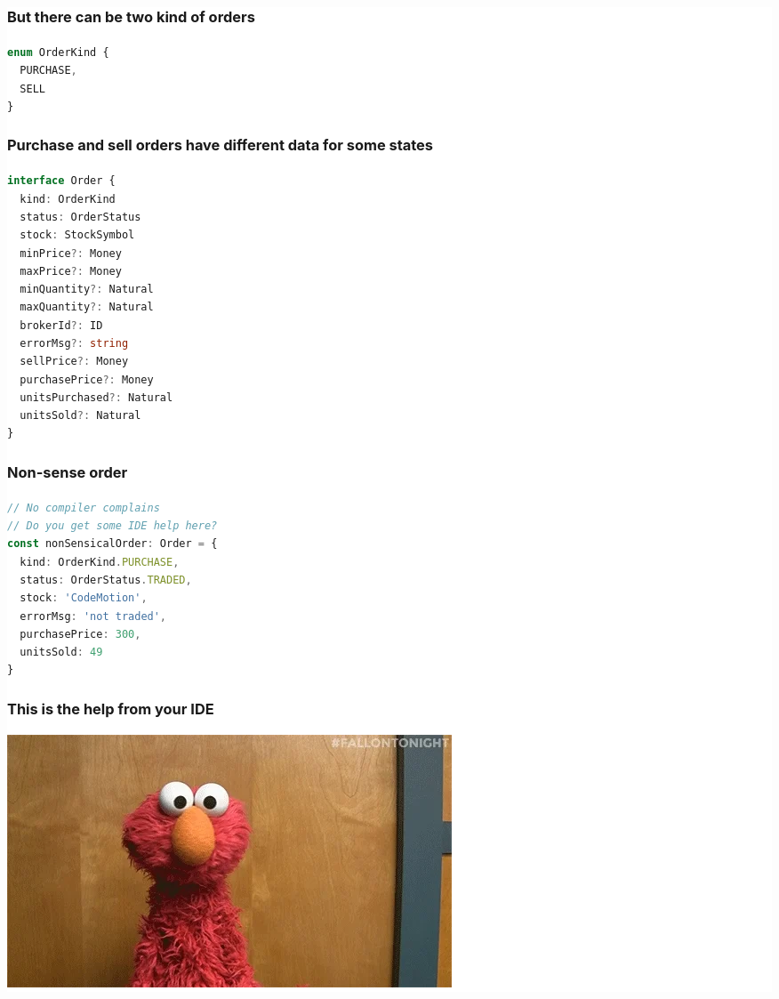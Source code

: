 
### But there can be two kind of orders

```typescript
enum OrderKind {
  PURCHASE,
  SELL
}
```


### Purchase and sell orders have different data for some states

```typescript
interface Order {
  kind: OrderKind
  status: OrderStatus
  stock: StockSymbol
  minPrice?: Money
  maxPrice?: Money
  minQuantity?: Natural
  maxQuantity?: Natural
  brokerId?: ID
  errorMsg?: string
  sellPrice?: Money
  purchasePrice?: Money
  unitsPurchased?: Natural
  unitsSold?: Natural
}
```


### Non-sense order

```typescript
// No compiler complains
// Do you get some IDE help here?
const nonSensicalOrder: Order = {
  kind: OrderKind.PURCHASE,
  status: OrderStatus.TRADED,
  stock: 'CodeMotion',
  errorMsg: 'not traded',
  purchasePrice: 300,
  unitsSold: 49
}
```


### This is the help from your IDE

![No IDE help](./img/no-ide-help.webp)